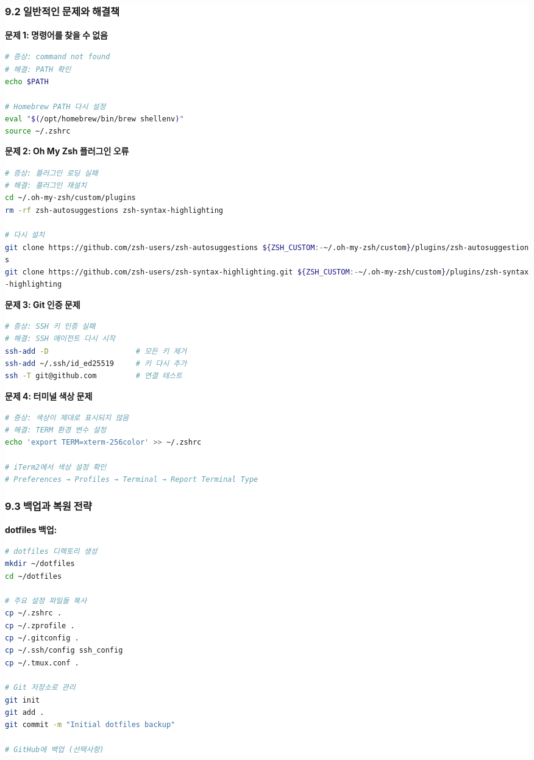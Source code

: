 ### 9.2 일반적인 문제와 해결책

**문제 1: 명령어를 찾을 수 없음**
```bash
# 증상: command not found
# 해결: PATH 확인
echo $PATH

# Homebrew PATH 다시 설정
eval "$(/opt/homebrew/bin/brew shellenv)"
source ~/.zshrc
```

**문제 2: Oh My Zsh 플러그인 오류**
```bash
# 증상: 플러그인 로딩 실패
# 해결: 플러그인 재설치
cd ~/.oh-my-zsh/custom/plugins
rm -rf zsh-autosuggestions zsh-syntax-highlighting

# 다시 설치
git clone https://github.com/zsh-users/zsh-autosuggestions ${ZSH_CUSTOM:-~/.oh-my-zsh/custom}/plugins/zsh-autosuggestions
git clone https://github.com/zsh-users/zsh-syntax-highlighting.git ${ZSH_CUSTOM:-~/.oh-my-zsh/custom}/plugins/zsh-syntax-highlighting
```

**문제 3: Git 인증 문제**
```bash
# 증상: SSH 키 인증 실패
# 해결: SSH 에이전트 다시 시작
ssh-add -D                    # 모든 키 제거
ssh-add ~/.ssh/id_ed25519     # 키 다시 추가
ssh -T git@github.com         # 연결 테스트
```

**문제 4: 터미널 색상 문제**
```bash
# 증상: 색상이 제대로 표시되지 않음
# 해결: TERM 환경 변수 설정
echo 'export TERM=xterm-256color' >> ~/.zshrc

# iTerm2에서 색상 설정 확인
# Preferences → Profiles → Terminal → Report Terminal Type
```

### 9.3 백업과 복원 전략

**dotfiles 백업:**
```bash
# dotfiles 디렉토리 생성
mkdir ~/dotfiles
cd ~/dotfiles

# 주요 설정 파일들 복사
cp ~/.zshrc .
cp ~/.zprofile .
cp ~/.gitconfig .
cp ~/.ssh/config ssh_config
cp ~/.tmux.conf .

# Git 저장소로 관리
git init
git add .
git commit -m "Initial dotfiles backup"

# GitHub에 백업 (선택사항)
```